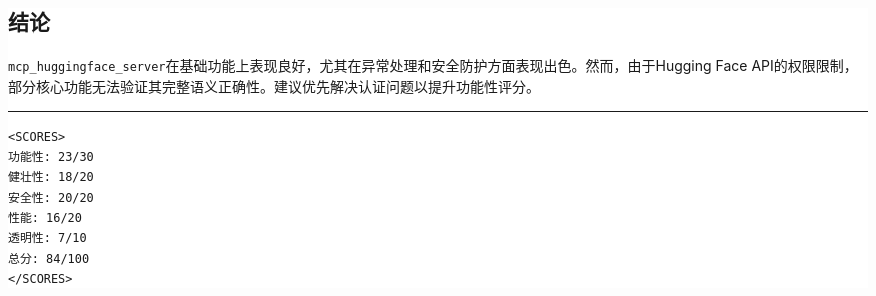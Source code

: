 
## 结论

`mcp_huggingface_server`在基础功能上表现良好，尤其在异常处理和安全防护方面表现出色。然而，由于Hugging Face API的权限限制，部分核心功能无法验证其完整语义正确性。建议优先解决认证问题以提升功能性评分。

---

```
<SCORES>
功能性: 23/30
健壮性: 18/20
安全性: 20/20
性能: 16/20
透明性: 7/10
总分: 84/100
</SCORES>
```